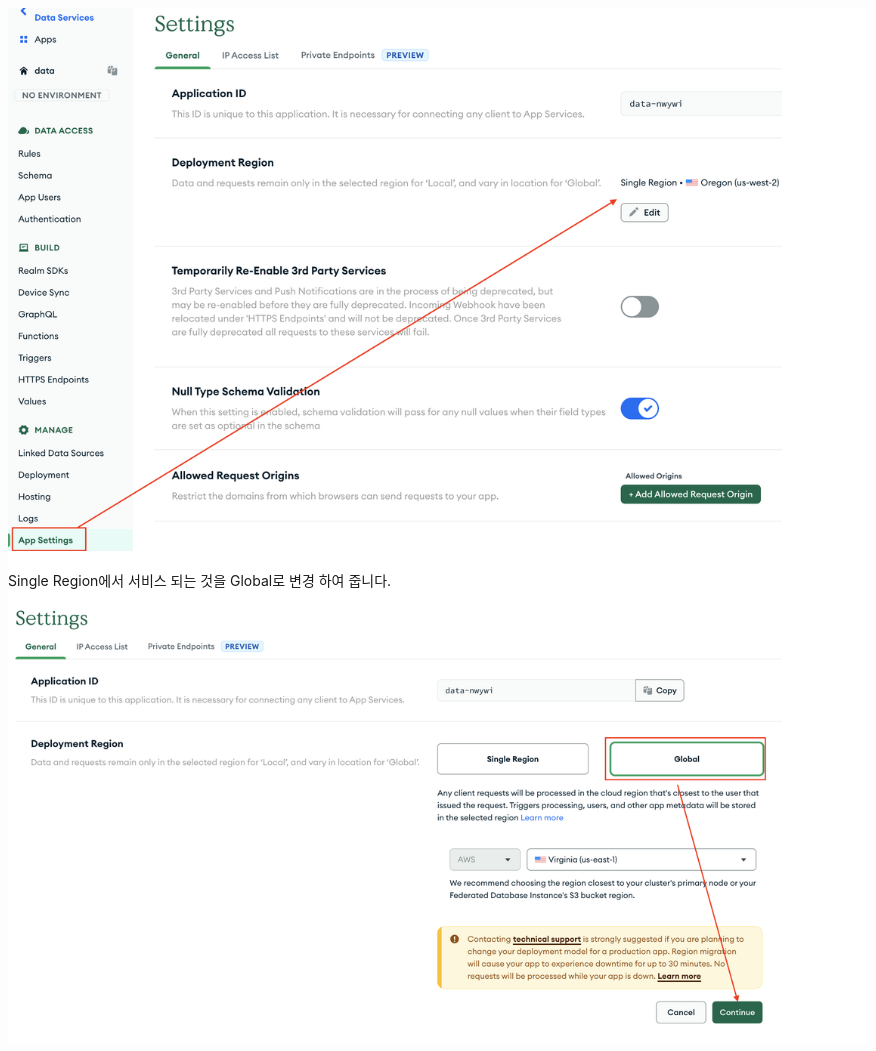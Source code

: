 <img src="/images/image06.png" width="90%" height="90%">     

Single Region에서 서비스 되는 것을 Global로 변경 하여 줍니다.     

<img src="/images/image07.png" width="90%" height="90%">     
